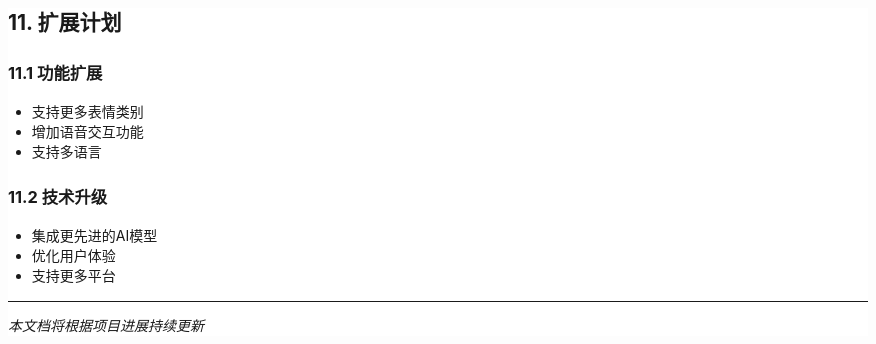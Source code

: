## 11. 扩展计划

### 11.1 功能扩展
- 支持更多表情类别
- 增加语音交互功能
- 支持多语言

### 11.2 技术升级
- 集成更先进的AI模型
- 优化用户体验
- 支持更多平台

---

*本文档将根据项目进展持续更新* 